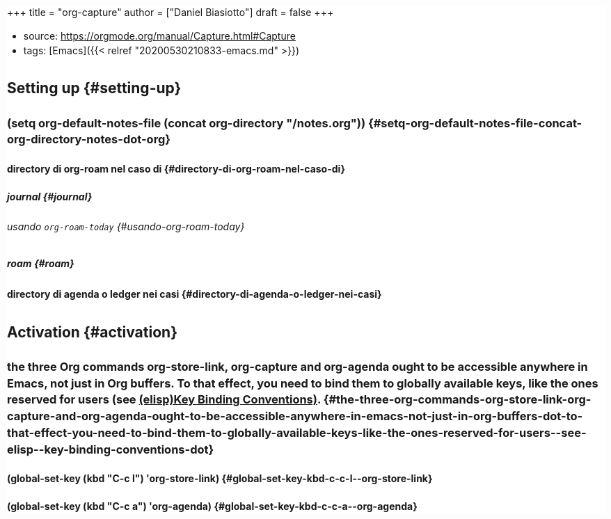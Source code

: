 +++
title = "org-capture"
author = ["Daniel Biasiotto"]
draft = false
+++

-   source: <https://orgmode.org/manual/Capture.html#Capture>
-   tags: [Emacs]({{< relref "20200530210833-emacs.md" >}})


## Setting up {#setting-up}


### (setq org-default-notes-file (concat org-directory "/notes.org")) {#setq-org-default-notes-file-concat-org-directory-notes-dot-org}


#### directory di org-roam nel caso di {#directory-di-org-roam-nel-caso-di}


##### journal {#journal}


###### usando `org-roam-today` {#usando-org-roam-today}


##### roam {#roam}


#### directory di agenda o ledger nei casi {#directory-di-agenda-o-ledger-nei-casi}


## Activation {#activation}


### the three Org commands org-store-link, org-capture and org-agenda ought to be accessible anywhere in Emacs, not just in Org buffers. To that effect, you need to bind them to globally available keys, like the ones reserved for users (see [(elisp)Key Binding Conventions)](https://www.gnu.org/software/emacs/manual/html_node/elisp/Key-Binding-Conventions.html). {#the-three-org-commands-org-store-link-org-capture-and-org-agenda-ought-to-be-accessible-anywhere-in-emacs-not-just-in-org-buffers-dot-to-that-effect-you-need-to-bind-them-to-globally-available-keys-like-the-ones-reserved-for-users--see-elisp--key-binding-conventions-dot}


#### (global-set-key (kbd "C-c l") 'org-store-link) {#global-set-key-kbd-c-c-l--org-store-link}


#### (global-set-key (kbd "C-c a") 'org-agenda) {#global-set-key-kbd-c-c-a--org-agenda}

